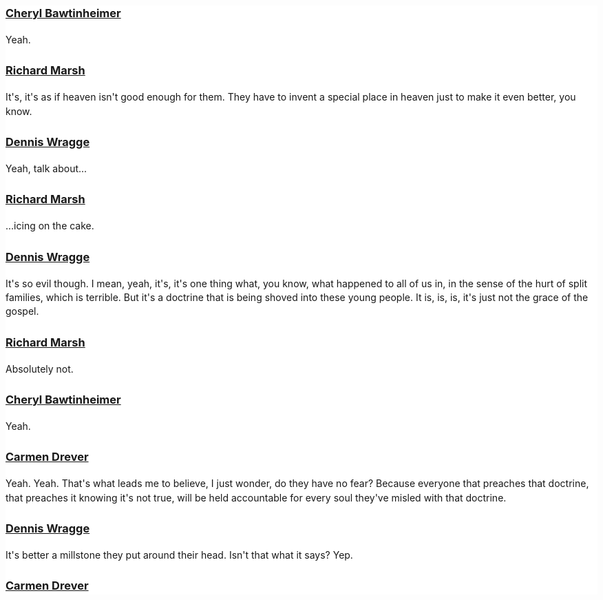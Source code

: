 ### [**Cheryl Bawtinheimer**](https://www.youtube.com/watch?v=6la61PHVjes&t=3970s)

Yeah.

### [**Richard Marsh**](https://www.youtube.com/watch?v=6la61PHVjes&t=3972s)

It's, it's as if heaven isn't good enough for them. They have to invent a special place in heaven just to make it even better, you know.

### [**Dennis Wragge**](https://www.youtube.com/watch?v=6la61PHVjes&t=3981s)

Yeah, talk about...

### [**Richard Marsh**](https://www.youtube.com/watch?v=6la61PHVjes&t=3983s)

...icing on the cake.

### [**Dennis Wragge**](https://www.youtube.com/watch?v=6la61PHVjes&t=3984s)

It's so evil though. I mean, yeah, it's, it's one thing what, you know, what happened to all of us in, in the sense of the hurt of split families, which is terrible. But it's a doctrine that is being shoved into these young people. It is, is, is, it's just not the grace of the gospel.

### [**Richard Marsh**](https://www.youtube.com/watch?v=6la61PHVjes&t=4007s)

Absolutely not.

### [**Cheryl Bawtinheimer**](https://www.youtube.com/watch?v=6la61PHVjes&t=4009s)

Yeah.

### [**Carmen Drever**](https://www.youtube.com/watch?v=6la61PHVjes&t=4009s)

Yeah. Yeah. That's what leads me to believe, I just wonder, do they have no fear? Because everyone that preaches that doctrine, that preaches it knowing it's not true, will be held accountable for every soul they've misled with that doctrine.

### [**Dennis Wragge**](https://www.youtube.com/watch?v=6la61PHVjes&t=4027s)

It's better a millstone they put around their head. Isn't that what it says? Yep.

### [**Carmen Drever**](https://www.youtube.com/watch?v=6la61PHVjes&t=4031s)
